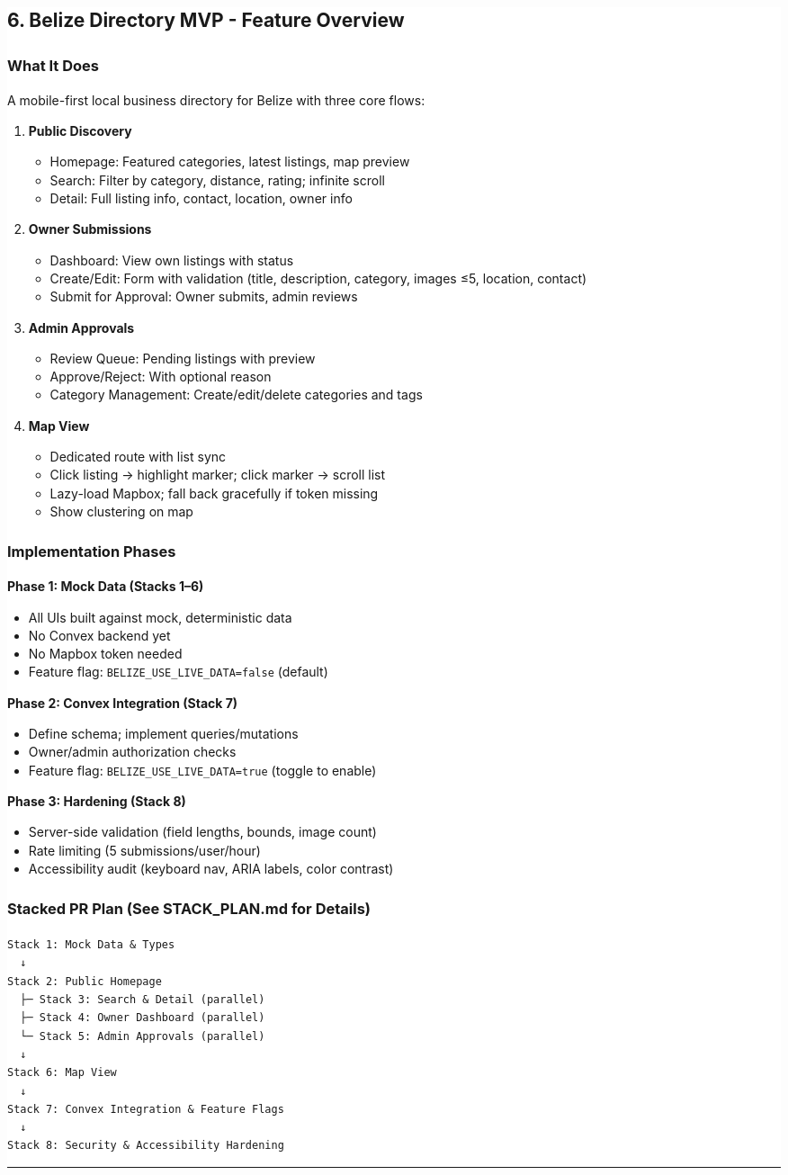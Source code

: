 
## 6. Belize Directory MVP - Feature Overview

### What It Does
A mobile-first local business directory for Belize with three core flows:

1. **Public Discovery**
   - Homepage: Featured categories, latest listings, map preview
   - Search: Filter by category, distance, rating; infinite scroll
   - Detail: Full listing info, contact, location, owner info

2. **Owner Submissions**
   - Dashboard: View own listings with status
   - Create/Edit: Form with validation (title, description, category, images ≤5, location, contact)
   - Submit for Approval: Owner submits, admin reviews

3. **Admin Approvals**
   - Review Queue: Pending listings with preview
   - Approve/Reject: With optional reason
   - Category Management: Create/edit/delete categories and tags

4. **Map View**
   - Dedicated route with list sync
   - Click listing → highlight marker; click marker → scroll list
   - Lazy-load Mapbox; fall back gracefully if token missing
   - Show clustering on map

### Implementation Phases

**Phase 1: Mock Data (Stacks 1–6)**
- All UIs built against mock, deterministic data
- No Convex backend yet
- No Mapbox token needed
- Feature flag: `BELIZE_USE_LIVE_DATA=false` (default)

**Phase 2: Convex Integration (Stack 7)**
- Define schema; implement queries/mutations
- Owner/admin authorization checks
- Feature flag: `BELIZE_USE_LIVE_DATA=true` (toggle to enable)

**Phase 3: Hardening (Stack 8)**
- Server-side validation (field lengths, bounds, image count)
- Rate limiting (5 submissions/user/hour)
- Accessibility audit (keyboard nav, ARIA labels, color contrast)

### Stacked PR Plan (See STACK_PLAN.md for Details)

```
Stack 1: Mock Data & Types
  ↓
Stack 2: Public Homepage
  ├─ Stack 3: Search & Detail (parallel)
  ├─ Stack 4: Owner Dashboard (parallel)
  └─ Stack 5: Admin Approvals (parallel)
  ↓
Stack 6: Map View
  ↓
Stack 7: Convex Integration & Feature Flags
  ↓
Stack 8: Security & Accessibility Hardening
```

---